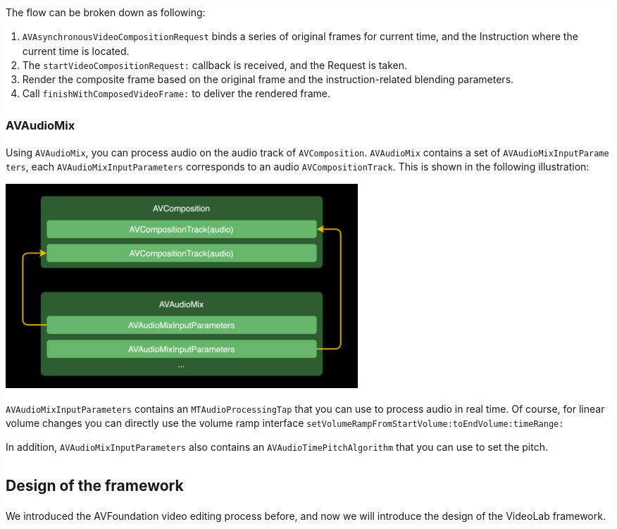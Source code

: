 The flow can be broken down as following:

1. `AVAsynchronousVideoCompositionRequest` binds a series of original frames for current time, and the Instruction where the current time is located.
2. The `startVideoCompositionRequest:` callback is received, and the Request is taken.
3. Render the composite frame based on the original frame and the instruction-related blending parameters.
4. Call `finishWithComposedVideoFrame:` to deliver the rendered frame.

### AVAudioMix

Using `AVAudioMix`, you can process audio on the audio track of `AVComposition`. `AVAudioMix` contains a set of `AVAudioMixInputParameters`, each `AVAudioMixInputParameters` corresponds to an audio `AVCompositionTrack`. This is shown in the following illustration: 

<img src="./Resource/VideoLab-AVAudioMix.png" width="500">

`AVAudioMixInputParameters` contains an `MTAudioProcessingTap` that you can use to process audio in real time. Of course, for linear volume changes you can directly use the volume ramp interface `setVolumeRampFromStartVolume:toEndVolume:timeRange:`

In addition, `AVAudioMixInputParameters` also contains an `AVAudioTimePitchAlgorithm` that you can use to set the pitch.

## Design of the framework

We introduced the AVFoundation video editing process before, and now we will introduce the design of the VideoLab framework.
